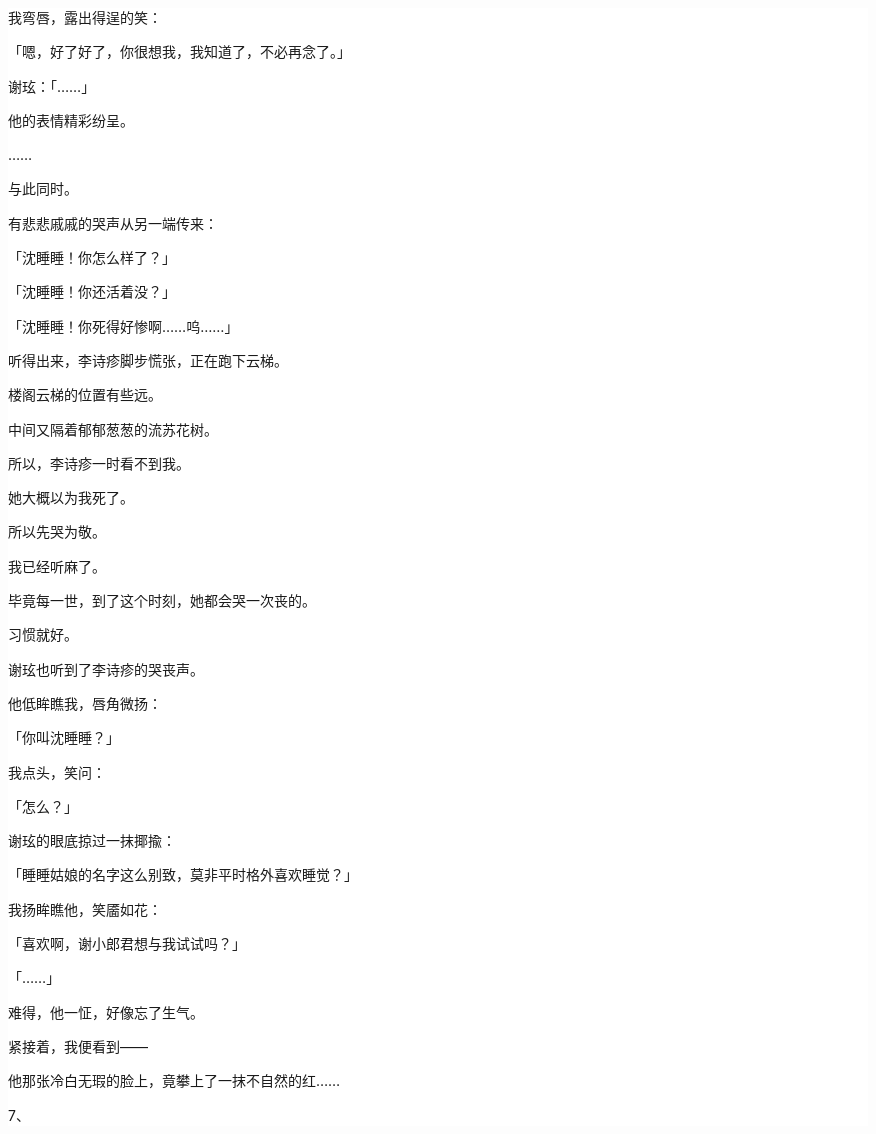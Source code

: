我弯唇，露出得逞的笑：

「嗯，好了好了，你很想我，我知道了，不必再念了。」

谢玹：「……」

他的表情精彩纷呈。

……

与此同时。

有悲悲戚戚的哭声从另一端传来：

「沈睡睡！你怎么样了？」

「沈睡睡！你还活着没？」

「沈睡睡！你死得好惨啊……呜……」

听得出来，李诗疹脚步慌张，正在跑下云梯。

楼阁云梯的位置有些远。

中间又隔着郁郁葱葱的流苏花树。

所以，李诗疹一时看不到我。

她大概以为我死了。

所以先哭为敬。

我已经听麻了。

毕竟每一世，到了这个时刻，她都会哭一次丧的。

习惯就好。

谢玹也听到了李诗疹的哭丧声。

他低眸瞧我，唇角微扬：

「你叫沈睡睡？」

我点头，笑问：

「怎么？」

谢玹的眼底掠过一抹揶揄：

「睡睡姑娘的名字这么别致，莫非平时格外喜欢睡觉？」

我扬眸瞧他，笑靥如花：

「喜欢啊，谢小郎君想与我试试吗？」

「……」

难得，他一怔，好像忘了生气。

紧接着，我便看到——

他那张冷白无瑕的脸上，竟攀上了一抹不自然的红……

7、
